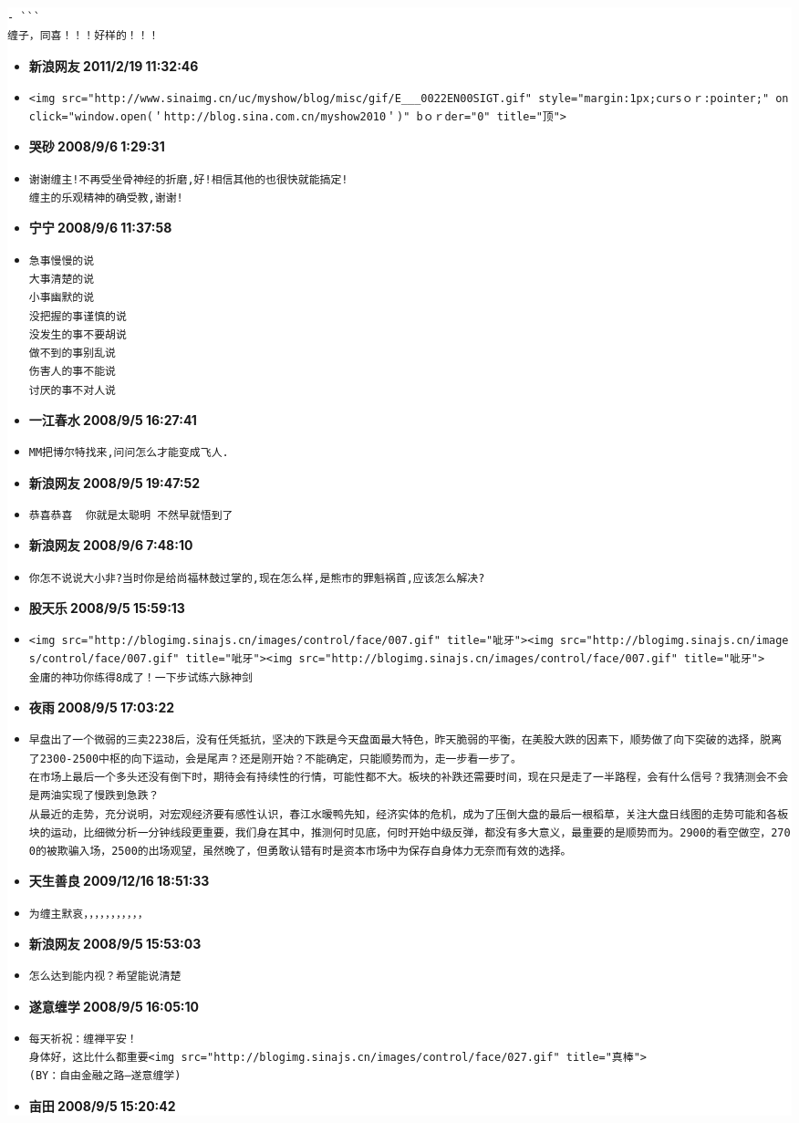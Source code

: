   ```
- ```
  缠子，同喜！！！好样的！！！
  ```
- **新浪网友 2011/2/19 11:32:46**
- ```
  <img src="http://www.sinaimg.cn/uc/myshow/blog/misc/gif/E___0022EN00SIGT.gif" style="margin:1px;cursｏｒ:pointer;" onclick="window.open(＇http://blog.sina.com.cn/myshow2010＇)" bｏｒder="0" title="顶">
  ```
- **哭砂 2008/9/6 1:29:31**
- ```
  谢谢缠主!不再受坐骨神经的折磨,好!相信其他的也很快就能搞定!
  缠主的乐观精神的确受教,谢谢!
  ```
- **宁宁 2008/9/6 11:37:58**
- ```
  急事慢慢的说
  大事清楚的说
  小事幽默的说
  没把握的事谨慎的说
  没发生的事不要胡说
  做不到的事别乱说
  伤害人的事不能说
  讨厌的事不对人说
  ```
- **一江春水 2008/9/5 16:27:41**
- ```
  MM把博尔特找来,问问怎么才能变成飞人.
  ```
- **新浪网友 2008/9/5 19:47:52**
- ```
  恭喜恭喜  你就是太聪明 不然早就悟到了
  ```
- **新浪网友 2008/9/6 7:48:10**
- ```
  你怎不说说大小非?当时你是给尚福林鼓过掌的,现在怎么样,是熊市的罪魁祸首,应该怎么解决?
  ```
- **股天乐 2008/9/5 15:59:13**
- ```
  <img src="http://blogimg.sinajs.cn/images/control/face/007.gif" title="呲牙"><img src="http://blogimg.sinajs.cn/images/control/face/007.gif" title="呲牙"><img src="http://blogimg.sinajs.cn/images/control/face/007.gif" title="呲牙">
  金庸的神功你练得8成了！一下步试练六脉神剑
  ```
- **夜雨 2008/9/5 17:03:22**
- ```
  早盘出了一个微弱的三卖2238后，没有任凭抵抗，坚决的下跌是今天盘面最大特色，昨天脆弱的平衡，在美股大跌的因素下，顺势做了向下突破的选择，脱离了2300-2500中枢的向下运动，会是尾声？还是刚开始？不能确定，只能顺势而为，走一步看一步了。
  在市场上最后一个多头还没有倒下时，期待会有持续性的行情，可能性都不大。板块的补跌还需要时间，现在只是走了一半路程，会有什么信号？我猜测会不会是两油实现了慢跌到急跌？
  从最近的走势，充分说明，对宏观经济要有感性认识，春江水暧鸭先知，经济实体的危机，成为了压倒大盘的最后一根稻草，关注大盘日线图的走势可能和各板块的运动，比细微分析一分钟线段更重要，我们身在其中，推测何时见底，何时开始中级反弹，都没有多大意义，最重要的是顺势而为。2900的看空做空，2700的被欺骗入场，2500的出场观望，虽然晚了，但勇敢认错有时是资本市场中为保存自身体力无奈而有效的选择。
  ```
- **天生善良 2009/12/16 18:51:33**
- ```
  为缠主默哀，，，，，，，，，，，
  ```
- **新浪网友 2008/9/5 15:53:03**
- ```
  怎么达到能内视？希望能说清楚
  ```
- **遂意缠学 2008/9/5 16:05:10**
- ```
  每天祈祝：缠禅平安！
  身体好，这比什么都重要<img src="http://blogimg.sinajs.cn/images/control/face/027.gif" title="真棒">
  (BY：自由金融之路―遂意缠学)
  ```
- **亩田 2008/9/5 15:20:42**
  ```